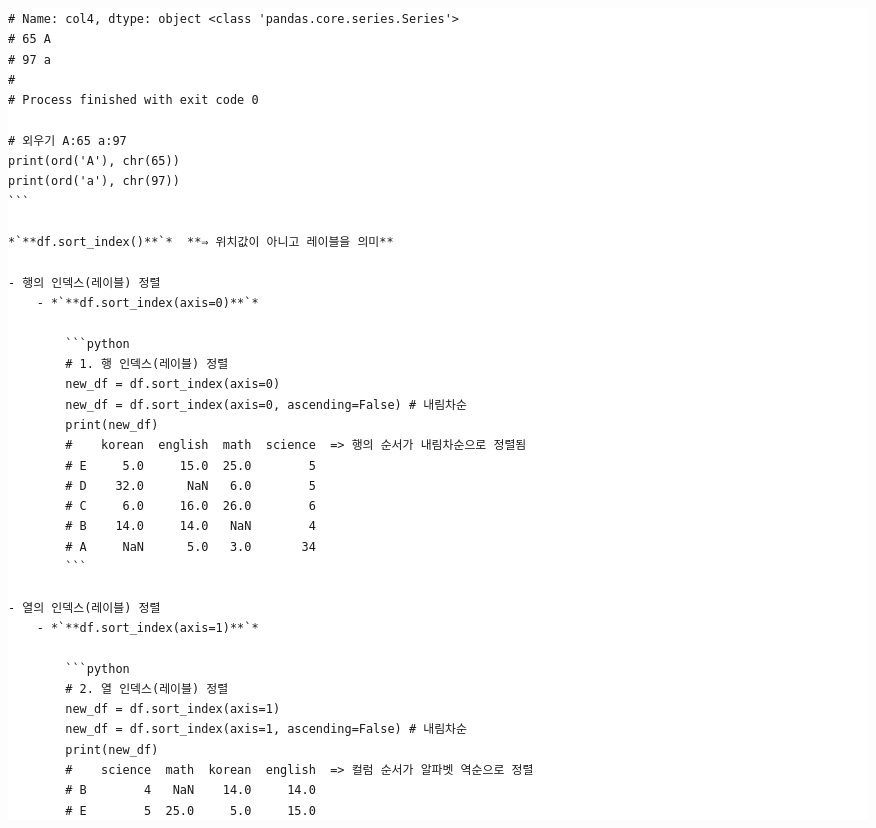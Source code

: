     # Name: col4, dtype: object <class 'pandas.core.series.Series'>
    # 65 A
    # 97 a
    #
    # Process finished with exit code 0
    
    # 외우기 A:65 a:97
    print(ord('A'), chr(65))
    print(ord('a'), chr(97))
    ```
    
    *`**df.sort_index()**`*  **⇒ 위치값이 아니고 레이블을 의미**
    
    - 행의 인덱스(레이블) 정렬
        - *`**df.sort_index(axis=0)**`*
            
            ```python
            # 1. 행 인덱스(레이블) 정렬
            new_df = df.sort_index(axis=0)
            new_df = df.sort_index(axis=0, ascending=False) # 내림차순
            print(new_df)
            #    korean  english  math  science  => 행의 순서가 내림차순으로 정렬됨
            # E     5.0     15.0  25.0        5
            # D    32.0      NaN   6.0        5
            # C     6.0     16.0  26.0        6
            # B    14.0     14.0   NaN        4
            # A     NaN      5.0   3.0       34
            ```
            
    - 열의 인덱스(레이블) 정렬
        - *`**df.sort_index(axis=1)**`*
            
            ```python
            # 2. 열 인덱스(레이블) 정렬
            new_df = df.sort_index(axis=1)
            new_df = df.sort_index(axis=1, ascending=False) # 내림차순
            print(new_df)
            #    science  math  korean  english  => 컬럼 순서가 알파벳 역순으로 정렬
            # B        4   NaN    14.0     14.0
            # E        5  25.0     5.0     15.0
